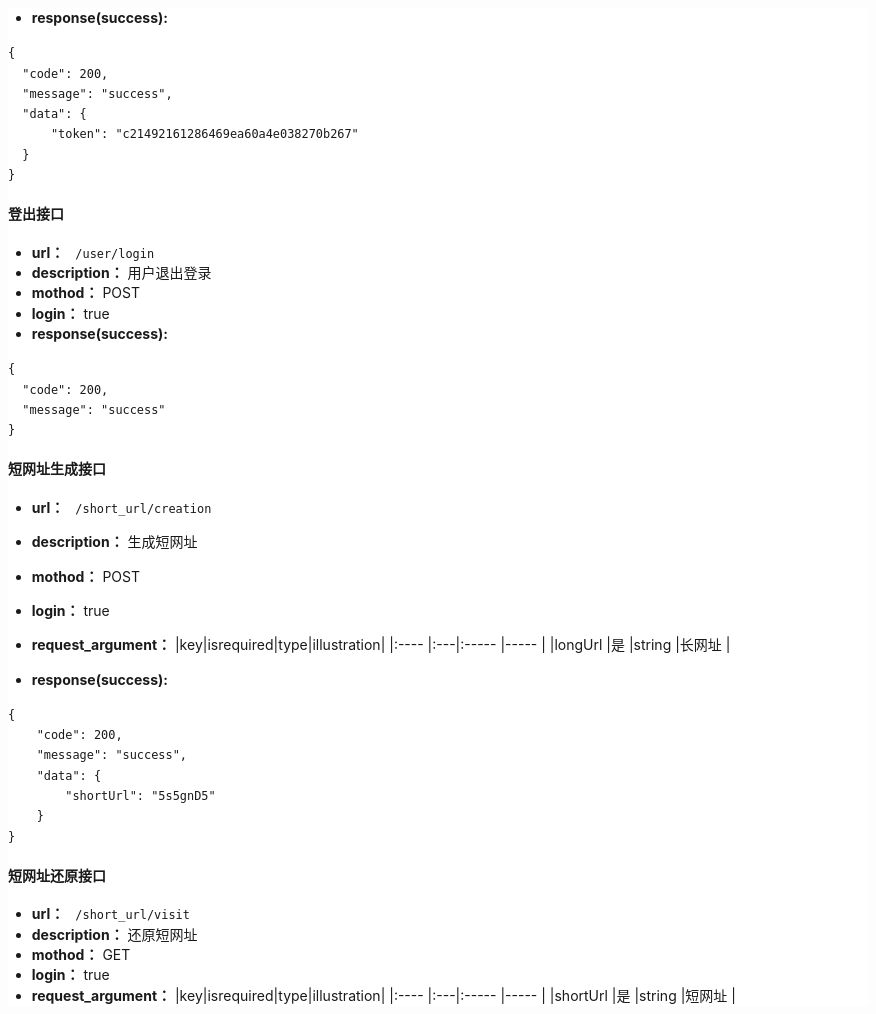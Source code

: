 - **response(success):**
``` 
{
  "code": 200,
  "message": "success",
  "data": {
      "token": "c21492161286469ea60a4e038270b267"
  }
}
```

#### 登出接口
- **url：** ` /user/login`
- **description：**  用户退出登录
- **mothod：** POST
- **login：** true
- **response(success):**
``` 
{
  "code": 200,
  "message": "success"
}
```

#### 短网址生成接口
- **url：** ` /short_url/creation`
- **description：**  生成短网址
- **mothod：** POST
- **login：** true
- **request_argument：**
|key|isrequired|type|illustration|
|:----    |:---|:----- |-----   |
|longUrl |是  |string |长网址   |

- **response(success):**
``` 
{
    "code": 200,
    "message": "success",
    "data": {
        "shortUrl": "5s5gnD5"
    }
}
```


#### 短网址还原接口
- **url：** ` /short_url/visit`
- **description：**  还原短网址
- **mothod：** GET
- **login：** true
- **request_argument：**
|key|isrequired|type|illustration|
|:----    |:---|:----- |-----   |
|shortUrl |是  |string |短网址   |
